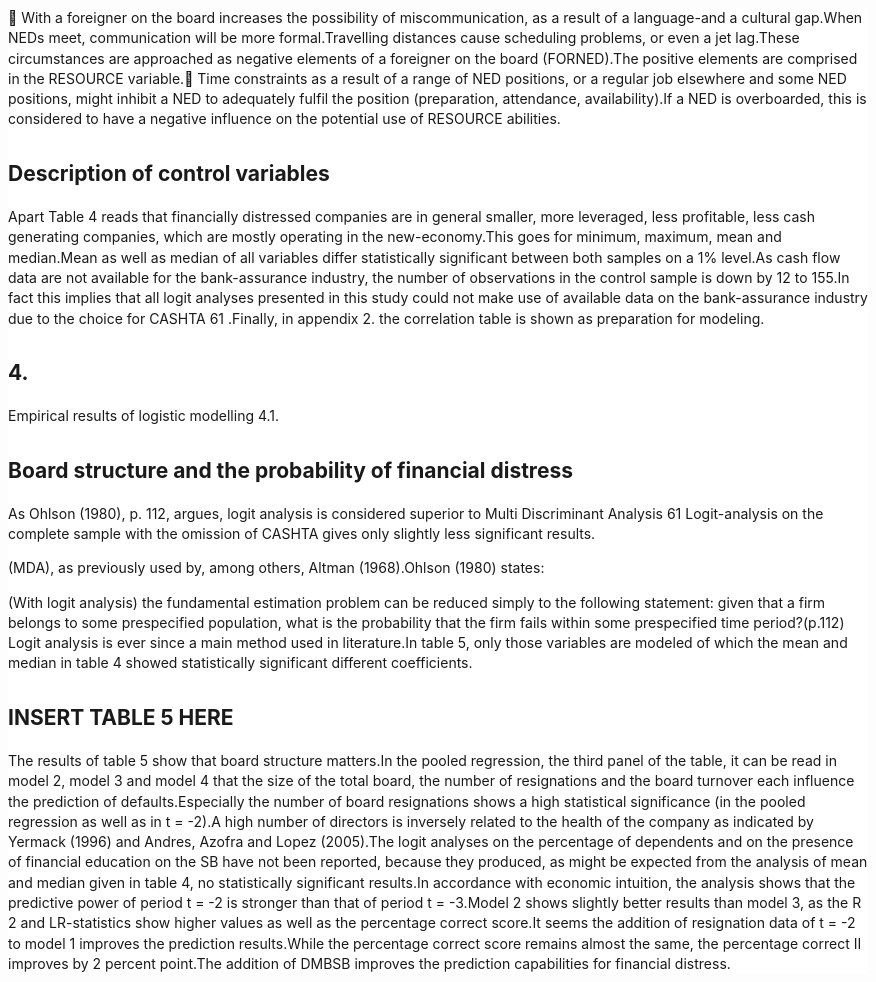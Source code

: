  With a foreigner on the board increases the possibility of miscommunication, as a result of a language-and a cultural gap.When NEDs meet, communication will be more formal.Travelling distances cause scheduling problems, or even a jet lag.These circumstances are approached as negative elements of a foreigner on the board (FORNED).The positive elements are comprised in the RESOURCE variable. Time constraints as a result of a range of NED positions, or a regular job elsewhere and some NED positions, might inhibit a NED to adequately fulfil the position (preparation, attendance, availability).If a NED is overboarded, this is considered to have a negative influence on the potential use of RESOURCE abilities.


## Description of control variables

Apart Table 4 reads that financially distressed companies are in general smaller, more leveraged, less profitable, less cash generating companies, which are mostly operating in the new-economy.This goes for minimum, maximum, mean and median.Mean as well as median of all variables differ statistically significant between both samples on a 1% level.As cash flow data are not available for the bank-assurance industry, the number of observations in the control sample is down by 12 to 155.In fact this implies that all logit analyses presented in this study could not make use of available data on the bank-assurance industry due to the choice for CASHTA 61 .Finally, in appendix 2. the correlation table is shown as preparation for modeling.


## 4.

Empirical results of logistic modelling 4.1.


## Board structure and the probability of financial distress

As Ohlson (1980), p. 112, argues, logit analysis is considered superior to Multi Discriminant Analysis 61 Logit-analysis on the complete sample with the omission of CASHTA gives only slightly less significant results.

(MDA), as previously used by, among others, Altman (1968).Ohlson (1980) states:

(With logit analysis) the fundamental estimation problem can be reduced simply to the following statement: given that a firm belongs to some prespecified population, what is the probability that the firm fails within some prespecified time period?(p.112) Logit analysis is ever since a main method used in literature.In table 5, only those variables are modeled of which the mean and median in table 4 showed statistically significant different coefficients.


## INSERT TABLE 5 HERE

The results of table 5 show that board structure matters.In the pooled regression, the third panel of the table, it can be read in model 2, model 3 and model 4 that the size of the total board, the number of resignations and the board turnover each influence the prediction of defaults.Especially the number of board resignations shows a high statistical significance (in the pooled regression as well as in t = -2).A high number of directors is inversely related to the health of the company as indicated by Yermack (1996) and Andres, Azofra and Lopez (2005).The logit analyses on the percentage of dependents and on the presence of financial education on the SB have not been reported, because they produced, as might be expected from the analysis of mean and median given in table 4, no statistically significant results.In accordance with economic intuition, the analysis shows that the predictive power of period t = -2 is stronger than that of period t = -3.Model 2 shows slightly better results than model 3, as the R 2 and LR-statistics show higher values as well as the percentage correct score.It seems the addition of resignation data of t = -2 to model 1 improves the prediction results.While the percentage correct score remains almost the same, the percentage correct II improves by 2 percent point.The addition of DMBSB improves the prediction capabilities for financial distress.
